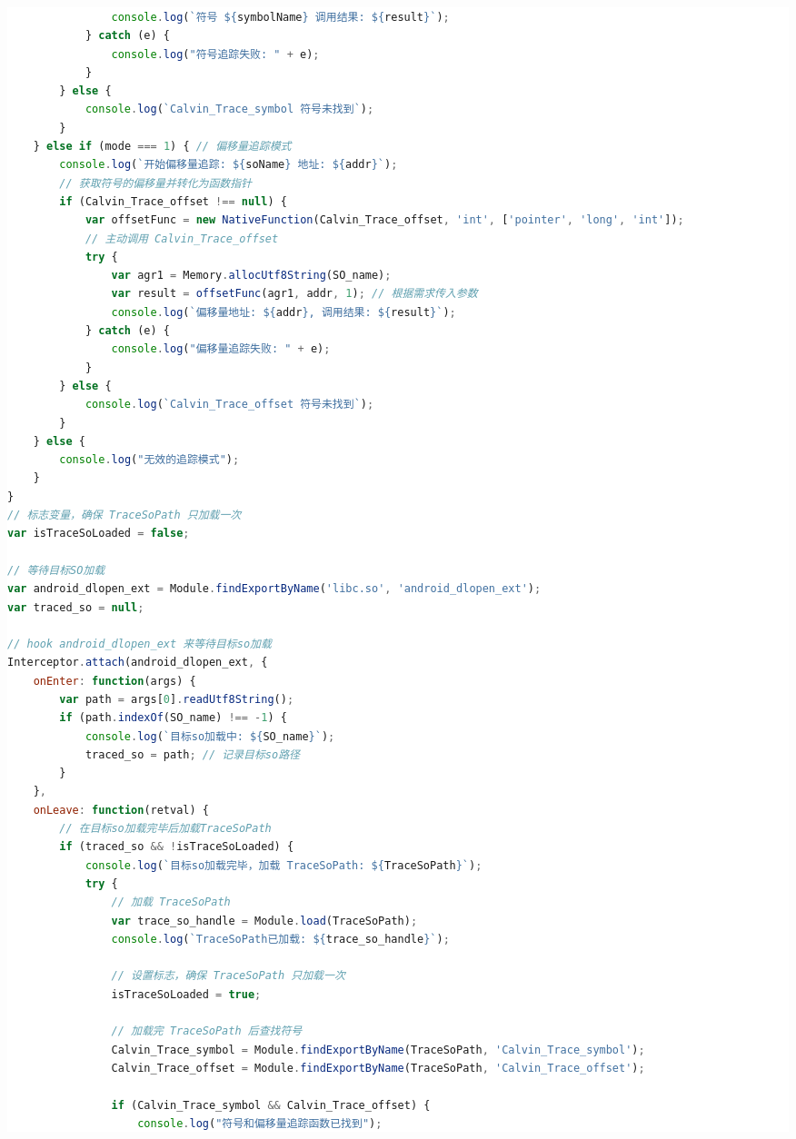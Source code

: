```javascript
                console.log(`符号 ${symbolName} 调用结果: ${result}`);
            } catch (e) {
                console.log("符号追踪失败: " + e);
            }
        } else {
            console.log(`Calvin_Trace_symbol 符号未找到`);
        }
    } else if (mode === 1) { // 偏移量追踪模式
        console.log(`开始偏移量追踪: ${soName} 地址: ${addr}`);
        // 获取符号的偏移量并转化为函数指针
        if (Calvin_Trace_offset !== null) {
            var offsetFunc = new NativeFunction(Calvin_Trace_offset, 'int', ['pointer', 'long', 'int']);
            // 主动调用 Calvin_Trace_offset
            try {
                var agr1 = Memory.allocUtf8String(SO_name);
                var result = offsetFunc(agr1, addr, 1); // 根据需求传入参数
                console.log(`偏移量地址: ${addr}, 调用结果: ${result}`);
            } catch (e) {
                console.log("偏移量追踪失败: " + e);
            }
        } else {
            console.log(`Calvin_Trace_offset 符号未找到`);
        }
    } else {
        console.log("无效的追踪模式");
    }
}
// 标志变量，确保 TraceSoPath 只加载一次
var isTraceSoLoaded = false;

// 等待目标SO加载
var android_dlopen_ext = Module.findExportByName('libc.so', 'android_dlopen_ext');
var traced_so = null;

// hook android_dlopen_ext 来等待目标so加载
Interceptor.attach(android_dlopen_ext, {
    onEnter: function(args) {
        var path = args[0].readUtf8String();
        if (path.indexOf(SO_name) !== -1) {
            console.log(`目标so加载中: ${SO_name}`);
            traced_so = path; // 记录目标so路径
        }
    },
    onLeave: function(retval) {
        // 在目标so加载完毕后加载TraceSoPath
        if (traced_so && !isTraceSoLoaded) {
            console.log(`目标so加载完毕，加载 TraceSoPath: ${TraceSoPath}`);
            try {
                // 加载 TraceSoPath
                var trace_so_handle = Module.load(TraceSoPath);
                console.log(`TraceSoPath已加载: ${trace_so_handle}`);

                // 设置标志，确保 TraceSoPath 只加载一次
                isTraceSoLoaded = true;

                // 加载完 TraceSoPath 后查找符号
                Calvin_Trace_symbol = Module.findExportByName(TraceSoPath, 'Calvin_Trace_symbol');
                Calvin_Trace_offset = Module.findExportByName(TraceSoPath, 'Calvin_Trace_offset');

                if (Calvin_Trace_symbol && Calvin_Trace_offset) {
                    console.log("符号和偏移量追踪函数已找到");

```